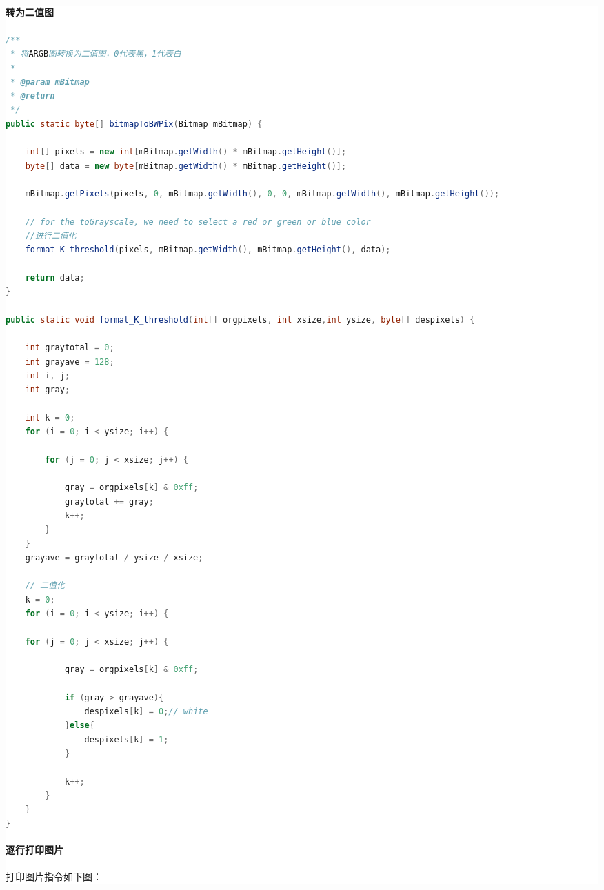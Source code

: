 #### 转为二值图
```java
/**
 * 将ARGB图转换为二值图，0代表黑，1代表白
 * 
 * @param mBitmap
 * @return
 */
public static byte[] bitmapToBWPix(Bitmap mBitmap) {

    int[] pixels = new int[mBitmap.getWidth() * mBitmap.getHeight()];
    byte[] data = new byte[mBitmap.getWidth() * mBitmap.getHeight()];

    mBitmap.getPixels(pixels, 0, mBitmap.getWidth(), 0, 0, mBitmap.getWidth(), mBitmap.getHeight());

    // for the toGrayscale, we need to select a red or green or blue color
    //进行二值化
    format_K_threshold(pixels, mBitmap.getWidth(), mBitmap.getHeight(), data);

    return data;
}

public static void format_K_threshold(int[] orgpixels, int xsize,int ysize, byte[] despixels) {

    int graytotal = 0;
    int grayave = 128;
    int i, j;
    int gray;

    int k = 0;
    for (i = 0; i < ysize; i++) {

        for (j = 0; j < xsize; j++) {

            gray = orgpixels[k] & 0xff;
            graytotal += gray;
            k++;
        }
    }
    grayave = graytotal / ysize / xsize;

    // 二值化
    k = 0;
    for (i = 0; i < ysize; i++) {

    for (j = 0; j < xsize; j++) {

            gray = orgpixels[k] & 0xff;

            if (gray > grayave){
                despixels[k] = 0;// white
            }else{
                despixels[k] = 1;
            }
			
            k++;
        }
    }
}
```
#### 逐行打印图片
打印图片指令如下图：

  [1]: http://www.forecheng.com/2017/01/14/Android%E8%93%9D%E7%89%99%EF%BC%9A%E6%89%AB%E6%8F%8F%E3%80%81%E9%85%8D%E5%AF%B9%E3%80%81%E8%BF%9E%E6%8E%A5/
  [2]: ./images/1484663000750.jpg "1484663000750.jpg"